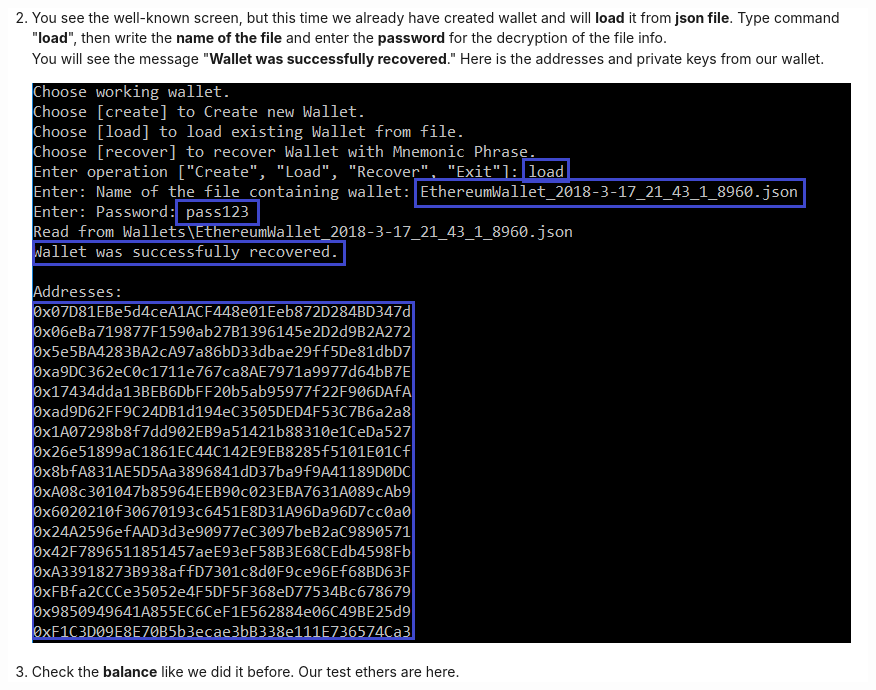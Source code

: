 2.  You see the well-known screen, but this time we already have created
    wallet and will **load** it from **json file**. Type command
    "**load**", then write the **name of the file** and enter the
    **password** for the decryption of the file info.\
    You will see the message "**Wallet was successfully recovered**."
    Here is the addresses and private keys from our wallet.

    ![](/assets/exercise-create-ethereum-wallet-with-csharp-and-nethereum-030.png)

3.  Check the **balance** like we did it before. Our test ethers are
    here.
